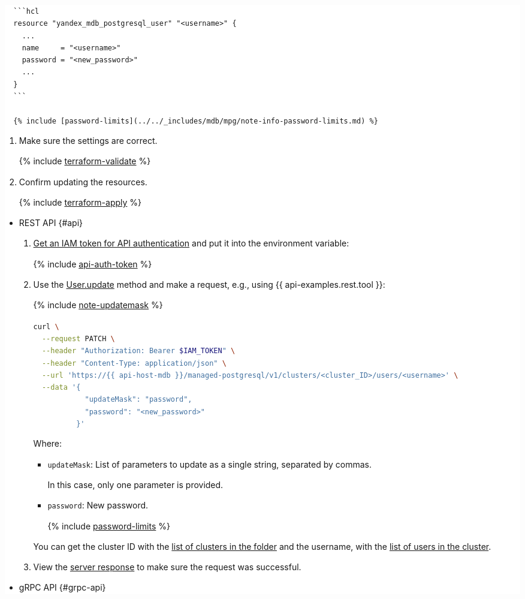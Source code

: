       ```hcl
      resource "yandex_mdb_postgresql_user" "<username>" {
        ...
        name     = "<username>"
        password = "<new_password>"
        ...
      }
      ```

      {% include [password-limits](../../_includes/mdb/mpg/note-info-password-limits.md) %}

  1. Make sure the settings are correct.

      {% include [terraform-validate](../../_includes/mdb/terraform/validate.md) %}

  1. Confirm updating the resources.

      {% include [terraform-apply](../../_includes/mdb/terraform/apply.md) %}

- REST API {#api}

  1. [Get an IAM token for API authentication](../api-ref/authentication.md) and put it into the environment variable:

     {% include [api-auth-token](../../_includes/mdb/api-auth-token.md) %}

  1. Use the [User.update](../api-ref/User/update.md) method and make a request, e.g., using {{ api-examples.rest.tool }}:

     {% include [note-updatemask](../../_includes/note-api-updatemask.md) %}

     ```bash
     curl \
       --request PATCH \
       --header "Authorization: Bearer $IAM_TOKEN" \
       --header "Content-Type: application/json" \
       --url 'https://{{ api-host-mdb }}/managed-postgresql/v1/clusters/<cluster_ID>/users/<username>' \
       --data '{
                 "updateMask": "password",
                 "password": "<new_password>"
               }'
     ```

     Where:

     * `updateMask`: List of parameters to update as a single string, separated by commas.

       In this case, only one parameter is provided.

     * `password`: New password.

       {% include [password-limits](../../_includes/mdb/mpg/note-info-password-limits.md) %}

     You can get the cluster ID with the [list of clusters in the folder](cluster-list.md#list-clusters) and the username, with the [list of users in the cluster](#list-users).

  1. View the [server response](../api-ref/User/update.md#responses) to make sure the request was successful.

- gRPC API {#grpc-api}
